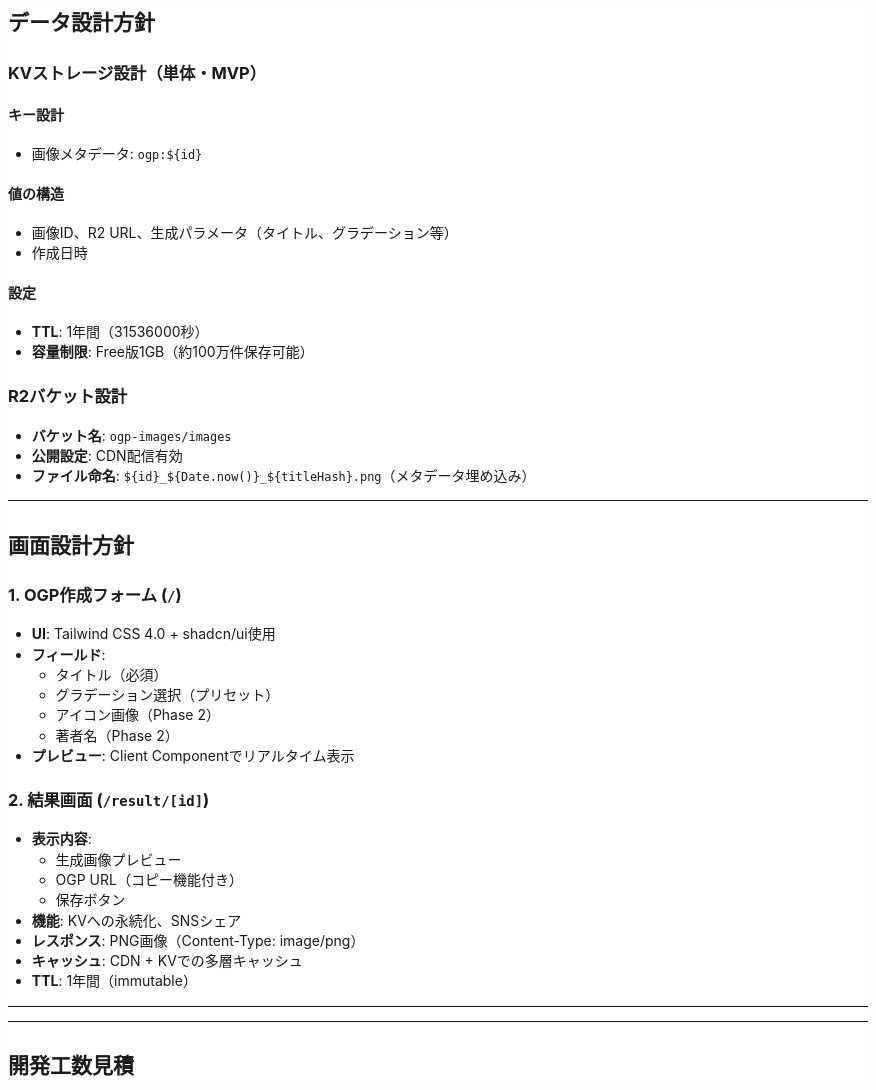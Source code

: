 
## データ設計方針

### KVストレージ設計（単体・MVP）

#### **キー設計**
- 画像メタデータ: `ogp:${id}`

#### **値の構造**
- 画像ID、R2 URL、生成パラメータ（タイトル、グラデーション等）
- 作成日時

#### **設定**
- **TTL**: 1年間（31536000秒）
- **容量制限**: Free版1GB（約100万件保存可能）

### R2バケット設計
- **バケット名**: `ogp-images/images`
- **公開設定**: CDN配信有効
- **ファイル命名**: `${id}_${Date.now()}_${titleHash}.png`（メタデータ埋め込み）

---

## 画面設計方針

### 1. OGP作成フォーム (`/`)
- **UI**: Tailwind CSS 4.0 + shadcn/ui使用
- **フィールド**: 
  - タイトル（必須）
  - グラデーション選択（プリセット）
  - アイコン画像（Phase 2）
  - 著者名（Phase 2）
- **プレビュー**: Client Componentでリアルタイム表示

### 2. 結果画面 (`/result/[id]`)
- **表示内容**: 
  - 生成画像プレビュー
  - OGP URL（コピー機能付き）
  - 保存ボタン
- **機能**: KVへの永続化、SNSシェア
- **レスポンス**: PNG画像（Content-Type: image/png）
- **キャッシュ**: CDN + KVでの多層キャッシュ
- **TTL**: 1年間（immutable）

---

---

## 開発工数見積
